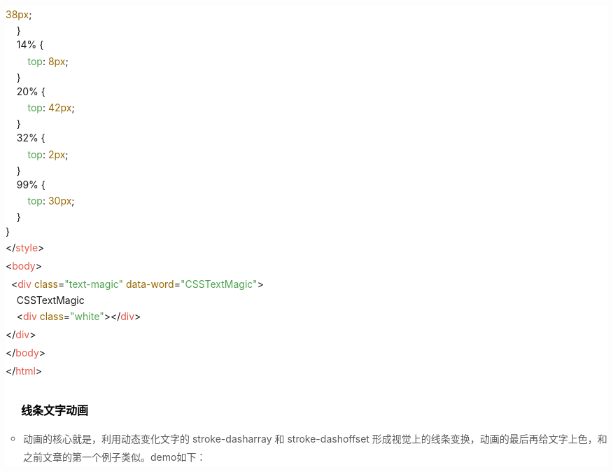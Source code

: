 <span class="hljs-number" style="color: #986801; line-height: 26px;">38px</span>;<br>&nbsp;&nbsp;&nbsp;&nbsp;}<br>&nbsp;&nbsp;&nbsp;&nbsp;14%&nbsp;{<br>&nbsp;&nbsp;&nbsp;&nbsp;&nbsp;&nbsp;&nbsp;&nbsp;<span class="hljs-attribute" style="color: #50a14f; line-height: 26px;">top</span>:&nbsp;<span class="hljs-number" style="color: #986801; line-height: 26px;">8px</span>;<br>&nbsp;&nbsp;&nbsp;&nbsp;}<br>&nbsp;&nbsp;&nbsp;&nbsp;20%&nbsp;{<br>&nbsp;&nbsp;&nbsp;&nbsp;&nbsp;&nbsp;&nbsp;&nbsp;<span class="hljs-attribute" style="color: #50a14f; line-height: 26px;">top</span>:&nbsp;<span class="hljs-number" style="color: #986801; line-height: 26px;">42px</span>;<br>&nbsp;&nbsp;&nbsp;&nbsp;}<br>&nbsp;&nbsp;&nbsp;&nbsp;32%&nbsp;{<br>&nbsp;&nbsp;&nbsp;&nbsp;&nbsp;&nbsp;&nbsp;&nbsp;<span class="hljs-attribute" style="color: #50a14f; line-height: 26px;">top</span>:&nbsp;<span class="hljs-number" style="color: #986801; line-height: 26px;">2px</span>;<br>&nbsp;&nbsp;&nbsp;&nbsp;}<br>&nbsp;&nbsp;&nbsp;&nbsp;99%&nbsp;{<br>&nbsp;&nbsp;&nbsp;&nbsp;&nbsp;&nbsp;&nbsp;&nbsp;<span class="hljs-attribute" style="color: #50a14f; line-height: 26px;">top</span>:&nbsp;<span class="hljs-number" style="color: #986801; line-height: 26px;">30px</span>;<br>&nbsp;&nbsp;&nbsp;&nbsp;}<br>}<br></span><span class="hljs-tag" style="line-height: 26px;">&lt;/<span class="hljs-name" style="color: #e45649; line-height: 26px;">style</span>&gt;</span><br><span class="hljs-tag" style="line-height: 26px;">&lt;<span class="hljs-name" style="color: #e45649; line-height: 26px;">body</span>&gt;</span><br>&nbsp;&nbsp;<span class="hljs-tag" style="line-height: 26px;">&lt;<span class="hljs-name" style="color: #e45649; line-height: 26px;">div</span>&nbsp;<span class="hljs-attr" style="color: #986801; line-height: 26px;">class</span>=<span class="hljs-string" style="color: #50a14f; line-height: 26px;">"text-magic"</span>&nbsp;<span class="hljs-attr" style="color: #986801; line-height: 26px;">data-word</span>=<span class="hljs-string" style="color: #50a14f; line-height: 26px;">"CSSTextMagic"</span>&gt;</span><br>&nbsp;&nbsp;&nbsp;&nbsp;CSSTextMagic<br>&nbsp;&nbsp;&nbsp;&nbsp;<span class="hljs-tag" style="line-height: 26px;">&lt;<span class="hljs-name" style="color: #e45649; line-height: 26px;">div</span>&nbsp;<span class="hljs-attr" style="color: #986801; line-height: 26px;">class</span>=<span class="hljs-string" style="color: #50a14f; line-height: 26px;">"white"</span>&gt;</span><span class="hljs-tag" style="line-height: 26px;">&lt;/<span class="hljs-name" style="color: #e45649; line-height: 26px;">div</span>&gt;</span><br><span class="hljs-tag" style="line-height: 26px;">&lt;/<span class="hljs-name" style="color: #e45649; line-height: 26px;">div</span>&gt;</span><br><span class="hljs-tag" style="line-height: 26px;">&lt;/<span class="hljs-name" style="color: #e45649; line-height: 26px;">body</span>&gt;</span><br><span class="hljs-tag" style="line-height: 26px;">&lt;/<span class="hljs-name" style="color: #e45649; line-height: 26px;">html</span>&gt;</span><br></code></pre>
<h4 data-tool="mdnice编辑器" id="线条动画" style="margin-top: 30px; margin-bottom: 15px; padding: 0px; font-weight: bold; color: black; font-size: 18px;"><span class="prefix" style="display: none;"></span><span class="content" style="height: 16px; line-height: 16px; font-size: 16px;"><span style="background-image: url(https://files.mdnice.com/fullstack-3.png); display: inline-block; width: 16px; height: 16px; background-size: 100%; background-position: left bottom; background-repeat: no-repeat; width: 16px; height: 15px; line-height: 15px; margin-right: 6px; margin-bottom: -2px;"></span><a href="#线条动画" class="headerlink" title="线条动画"></a>线条文字动画</span><span class="suffix" style="display: none;"></span></h4>
<ul data-tool="mdnice编辑器" style="margin-top: 8px; margin-bottom: 8px; padding-left: 25px; font-size: 15px; color: #595959; list-style-type: circle;">
<li><section style="margin-top: 5px; margin-bottom: 5px; line-height: 26px; text-align: left; font-size: 14px; font-weight: normal; color: #595959;">动画的核心就是，利用动态变化文字的&nbsp;stroke-dasharray&nbsp;和&nbsp;stroke-dashoffset&nbsp;形成视觉上的线条变换，动画的最后再给文字上色，和之前文章的第一个例子类似。demo如下：</section></li></ul>